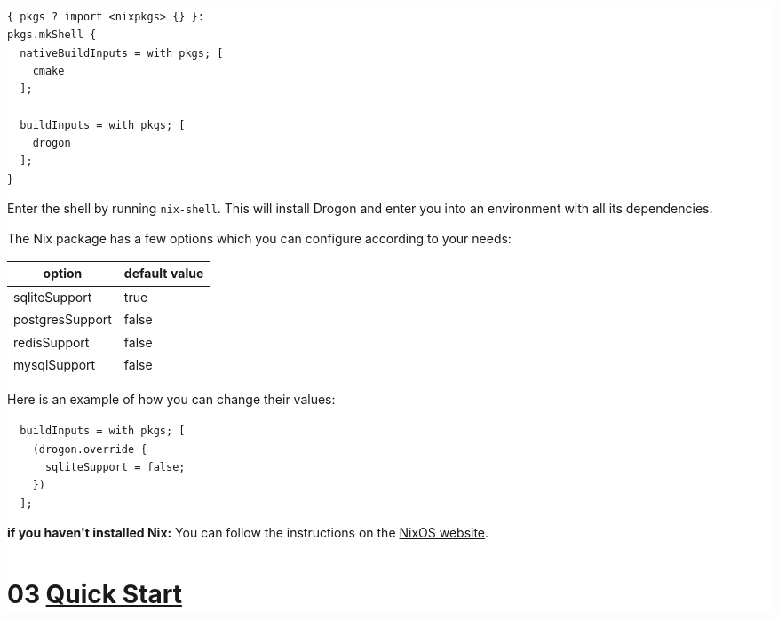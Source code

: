 ```
{ pkgs ? import <nixpkgs> {} }:
pkgs.mkShell {
  nativeBuildInputs = with pkgs; [
    cmake
  ];

  buildInputs = with pkgs; [
    drogon
  ];
}
```

Enter the shell by running `nix-shell`. This will install Drogon and enter you into an environment with all its dependencies.

The Nix package has a few options which you can configure according to your needs:

| option          | default value |
| --------------- | ------------- |
| sqliteSupport   | true          |
| postgresSupport | false         |
| redisSupport    | false         |
| mysqlSupport    | false         |

Here is an example of how you can change their values:

```
  buildInputs = with pkgs; [
    (drogon.override {
      sqliteSupport = false;
    })
  ];
```

**if you haven't installed Nix:** You can follow the instructions on the [NixOS website](https://nixos.org/download.html).

# 03 [Quick Start](ENG-03-Quick-Start)

